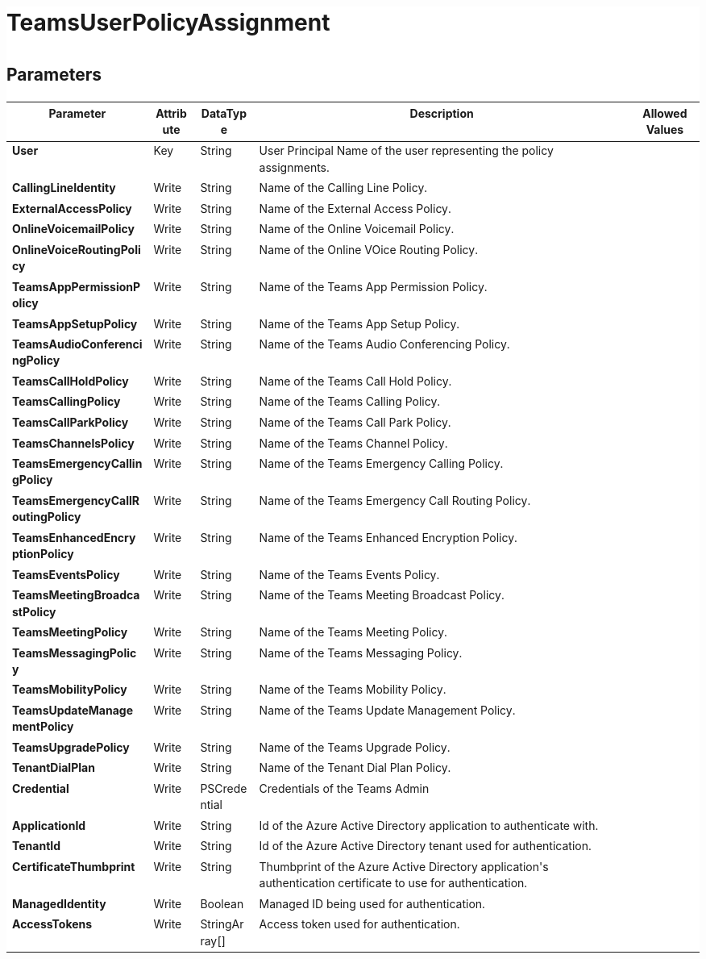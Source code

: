 ﻿# TeamsUserPolicyAssignment

## Parameters

| Parameter | Attribute | DataType | Description | Allowed Values |
| --- | --- | --- | --- | --- |
| **User** | Key | String | User Principal Name of the user representing the policy assignments. | |
| **CallingLineIdentity** | Write | String | Name of the Calling Line Policy. | |
| **ExternalAccessPolicy** | Write | String | Name of the External Access Policy. | |
| **OnlineVoicemailPolicy** | Write | String | Name of the Online Voicemail Policy. | |
| **OnlineVoiceRoutingPolicy** | Write | String | Name of the Online VOice Routing Policy. | |
| **TeamsAppPermissionPolicy** | Write | String | Name of the Teams App Permission Policy. | |
| **TeamsAppSetupPolicy** | Write | String | Name of the Teams App Setup Policy. | |
| **TeamsAudioConferencingPolicy** | Write | String | Name of the Teams Audio Conferencing Policy. | |
| **TeamsCallHoldPolicy** | Write | String | Name of the Teams Call Hold Policy. | |
| **TeamsCallingPolicy** | Write | String | Name of the Teams Calling Policy. | |
| **TeamsCallParkPolicy** | Write | String | Name of the Teams Call Park Policy. | |
| **TeamsChannelsPolicy** | Write | String | Name of the Teams Channel Policy. | |
| **TeamsEmergencyCallingPolicy** | Write | String | Name of the Teams Emergency Calling Policy. | |
| **TeamsEmergencyCallRoutingPolicy** | Write | String | Name of the Teams Emergency Call Routing Policy. | |
| **TeamsEnhancedEncryptionPolicy** | Write | String | Name of the Teams Enhanced Encryption Policy. | |
| **TeamsEventsPolicy** | Write | String | Name of the Teams Events Policy. | |
| **TeamsMeetingBroadcastPolicy** | Write | String | Name of the Teams Meeting Broadcast Policy. | |
| **TeamsMeetingPolicy** | Write | String | Name of the Teams Meeting Policy. | |
| **TeamsMessagingPolicy** | Write | String | Name of the Teams Messaging Policy. | |
| **TeamsMobilityPolicy** | Write | String | Name of the Teams Mobility Policy. | |
| **TeamsUpdateManagementPolicy** | Write | String | Name of the Teams Update Management Policy. | |
| **TeamsUpgradePolicy** | Write | String | Name of the Teams Upgrade Policy. | |
| **TenantDialPlan** | Write | String | Name of the Tenant Dial Plan Policy. | |
| **Credential** | Write | PSCredential | Credentials of the Teams Admin | |
| **ApplicationId** | Write | String | Id of the Azure Active Directory application to authenticate with. | |
| **TenantId** | Write | String | Id of the Azure Active Directory tenant used for authentication. | |
| **CertificateThumbprint** | Write | String | Thumbprint of the Azure Active Directory application's authentication certificate to use for authentication. | |
| **ManagedIdentity** | Write | Boolean | Managed ID being used for authentication. | |
| **AccessTokens** | Write | StringArray[] | Access token used for authentication. | |
